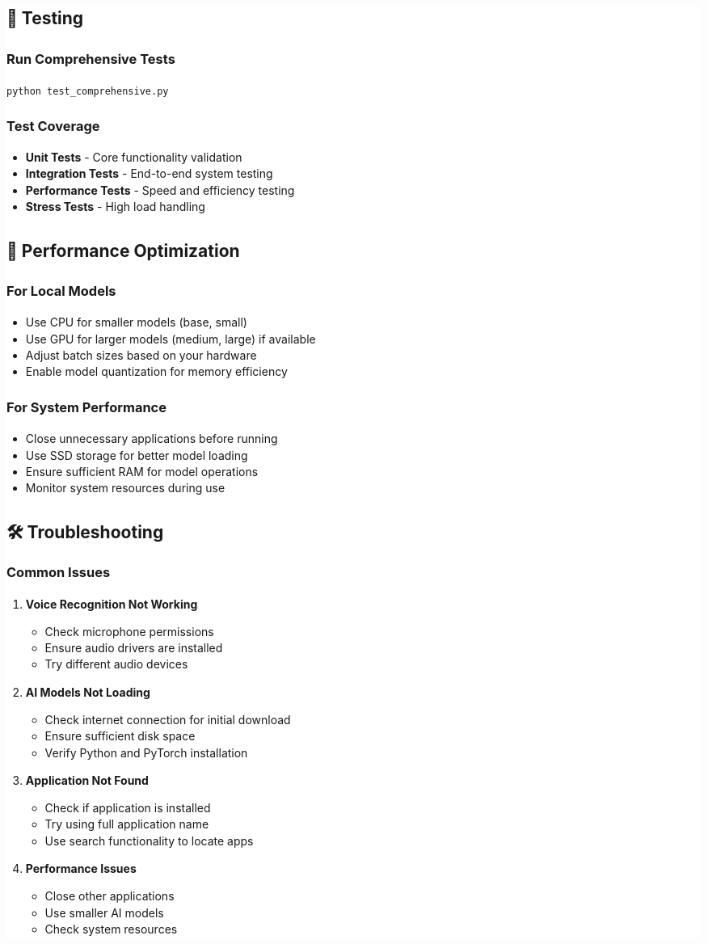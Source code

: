 ## 🧪 Testing

### Run Comprehensive Tests
```bash
python test_comprehensive.py
```

### Test Coverage
- **Unit Tests** - Core functionality validation
- **Integration Tests** - End-to-end system testing
- **Performance Tests** - Speed and efficiency testing
- **Stress Tests** - High load handling

## 🚀 Performance Optimization

### For Local Models
- Use CPU for smaller models (base, small)
- Use GPU for larger models (medium, large) if available
- Adjust batch sizes based on your hardware
- Enable model quantization for memory efficiency

### For System Performance
- Close unnecessary applications before running
- Use SSD storage for better model loading
- Ensure sufficient RAM for model operations
- Monitor system resources during use

## 🛠️ Troubleshooting

### Common Issues

1. **Voice Recognition Not Working**
   - Check microphone permissions
   - Ensure audio drivers are installed
   - Try different audio devices

2. **AI Models Not Loading**
   - Check internet connection for initial download
   - Ensure sufficient disk space
   - Verify Python and PyTorch installation

3. **Application Not Found**
   - Check if application is installed
   - Try using full application name
   - Use search functionality to locate apps

4. **Performance Issues**
   - Close other applications
   - Use smaller AI models
   - Check system resources
